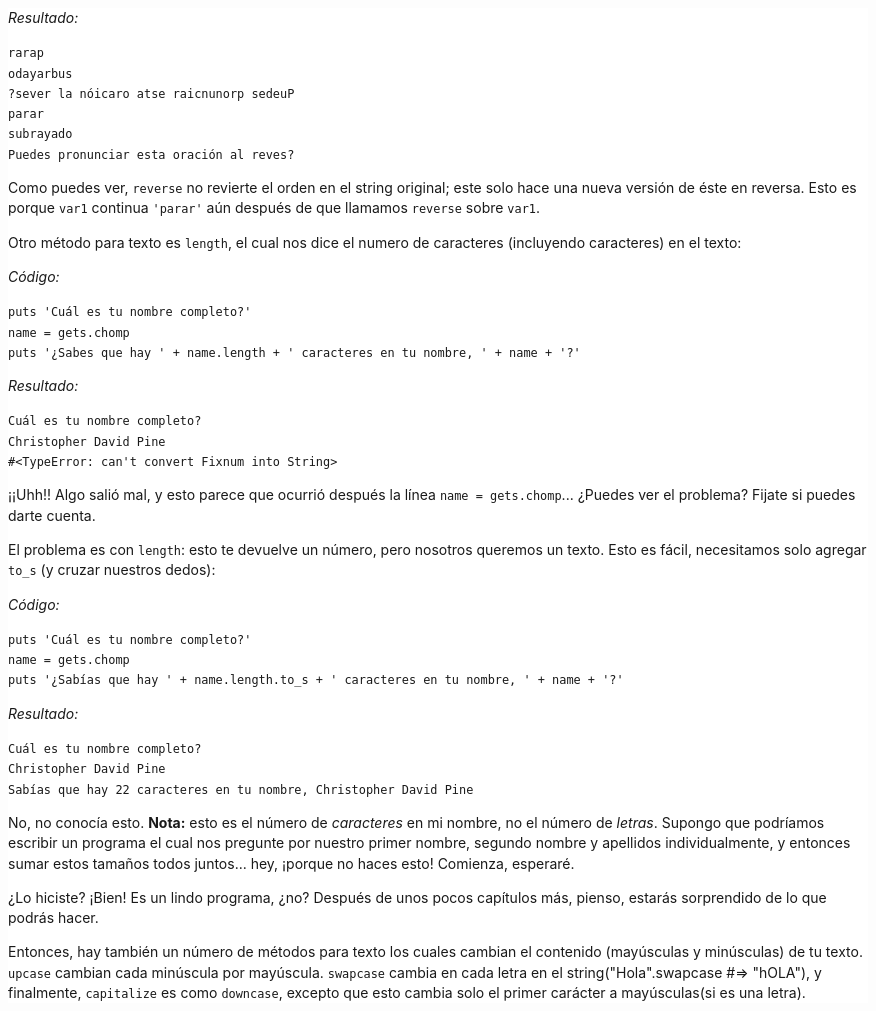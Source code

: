 *Resultado:*

    rarap
    odayarbus
    ?sever la nóicaro atse raicnunorp sedeuP
    parar
    subrayado
    Puedes pronunciar esta oración al reves?

Como puedes ver, `reverse` no revierte el orden en el string original; este
solo hace una nueva versión de éste en reversa. Esto es porque `var1` continua
`'parar'` aún después de que llamamos  `reverse` sobre  `var1`.

Otro método para texto es `length`, el cual nos dice el numero de caracteres
(incluyendo caracteres) en el texto:

*Código:*

    puts 'Cuál es tu nombre completo?'
    name = gets.chomp
    puts '¿Sabes que hay ' + name.length + ' caracteres en tu nombre, ' + name + '?'

*Resultado:*

    Cuál es tu nombre completo?
    Christopher David Pine
    #<TypeError: can't convert Fixnum into String>

¡¡Uhh!! Algo salió mal, y esto parece que ocurrió después la línea 
`name = gets.chomp`... ¿Puedes ver el problema? Fijate si puedes darte cuenta.

El problema es con `length`: esto te devuelve un número, pero nosotros queremos
un texto. Esto es fácil, necesitamos solo agregar `to_s` (y cruzar nuestros dedos):

*Código:*

    puts 'Cuál es tu nombre completo?'
    name = gets.chomp
    puts '¿Sabías que hay ' + name.length.to_s + ' caracteres en tu nombre, ' + name + '?'

*Resultado:*

    Cuál es tu nombre completo?
    Christopher David Pine
    Sabías que hay 22 caracteres en tu nombre, Christopher David Pine

No, no conocía esto.  **Nota:** esto es el número de
*caracteres* en mi nombre, no el número de *letras*. Supongo
que podríamos escribir un programa el cual nos pregunte por nuestro primer
nombre, segundo nombre y apellidos individualmente, y entonces sumar estos tamaños
todos juntos... hey, ¡porque no haces esto! Comienza, esperaré.

¿Lo hiciste? ¡Bien! Es un lindo programa, ¿no? Después de unos pocos capítulos más, 
pienso, estarás sorprendido de lo que podrás hacer. 

Entonces, hay también un número de métodos para texto los cuales cambian
el contenido (mayúsculas y minúsculas) de tu texto. `upcase` 
cambian cada minúscula por mayúscula. `swapcase` cambia en cada
letra en el string("Hola".swapcase  #=> "hOLA"), y finalmente, `capitalize`
es como `downcase`, excepto que esto cambia solo el primer carácter a
mayúsculas(si es una letra).
